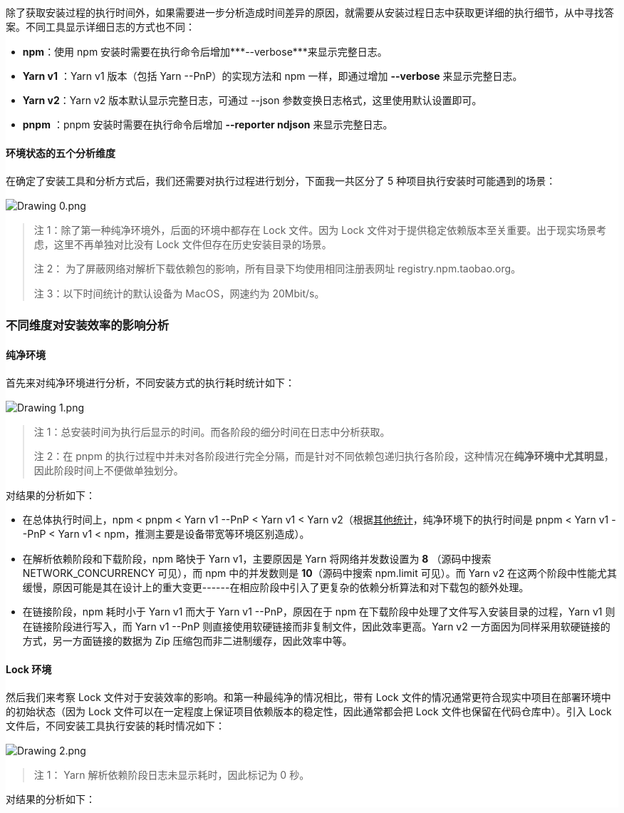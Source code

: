 除了获取安装过程的执行时间外，如果需要进一步分析造成时间差异的原因，就需要从安装过程日志中获取更详细的执行细节，从中寻找答案。不同工具显示详细日志的方式也不同：

* **npm**：使用 npm 安装时需要在执行命令后增加\*\*\*--verbose\*\*\*来显示完整日志。

* **Yarn v1** ：Yarn v1 版本（包括 Yarn --PnP）的实现方法和 npm 一样，即通过增加 **--verbose** 来显示完整日志。

* **Yarn v2**：Yarn v2 版本默认显示完整日志，可通过 --json 参数变换日志格式，这里使用默认设置即可。

* **pnpm** ：pnpm 安装时需要在执行命令后增加 **--reporter ndjson** 来显示完整日志。

#### 环境状态的五个分析维度

在确定了安装工具和分析方式后，我们还需要对执行过程进行划分，下面我一共区分了 5 种项目执行安装时可能遇到的场景：

![Drawing 0.png](https://s0.lgstatic.com/i/image/M00/5D/44/Ciqc1F-EFtSATNnGAABjLC1FXMQ343.png)
> 注 1：除了第一种纯净环境外，后面的环境中都存在 Lock 文件。因为 Lock 文件对于提供稳定依赖版本至关重要。出于现实场景考虑，这里不再单独对比没有 Lock 文件但存在历史安装目录的场景。  
>
> 注 2： 为了屏蔽网络对解析下载依赖包的影响，所有目录下均使用相同注册表网址 registry.npm.taobao.org。  
>
> 注 3：以下时间统计的默认设备为 MacOS，网速约为 20Mbit/s。

### 不同维度对安装效率的影响分析

#### 纯净环境

首先来对纯净环境进行分析，不同安装方式的执行耗时统计如下：

![Drawing 1.png](https://s0.lgstatic.com/i/image/M00/5D/44/Ciqc1F-EFuOAf51jAABmxP3DGmM839.png)
> 注 1：总安装时间为执行后显示的时间。而各阶段的细分时间在日志中分析获取。  
>
> 注 2：在 pnpm 的执行过程中并未对各阶段进行完全分隔，而是针对不同依赖包递归执行各阶段，这种情况在**纯净环境中尤其明显**，因此阶段时间上不便做单独划分。

对结果的分析如下：

* 在总体执行时间上，npm \< pnpm \< Yarn v1 --PnP \< Yarn v1 \< Yarn v2（根据[其他统计](https://github.com/pnpm/benchmarks-of-javascript-package-managers)，纯净环境下的执行时间是 pnpm \< Yarn v1 --PnP \< Yarn v1 \< npm，推测主要是设备带宽等环境区别造成）。

* 在解析依赖阶段和下载阶段，npm 略快于 Yarn v1，主要原因是 Yarn 将网络并发数设置为 **8** （源码中搜索 NETWORK_CONCURRENCY 可见），而 npm 中的并发数则是 **10**（源码中搜索 npm.limit 可见）。而 Yarn v2 在这两个阶段中性能尤其缓慢，原因可能是其在设计上的重大变更------在相应阶段中引入了更复杂的依赖分析算法和对下载包的额外处理。

* 在链接阶段，npm 耗时小于 Yarn v1 而大于 Yarn v1 --PnP，原因在于 npm 在下载阶段中处理了文件写入安装目录的过程，Yarn v1 则在链接阶段进行写入，而 Yarn v1 --PnP 则直接使用软硬链接而非复制文件，因此效率更高。Yarn v2 一方面因为同样采用软硬链接的方式，另一方面链接的数据为 Zip 压缩包而非二进制缓存，因此效率中等。

#### Lock 环境

然后我们来考察 Lock 文件对于安装效率的影响。和第一种最纯净的情况相比，带有 Lock 文件的情况通常更符合现实中项目在部署环境中的初始状态（因为 Lock 文件可以在一定程度上保证项目依赖版本的稳定性，因此通常都会把 Lock 文件也保留在代码仓库中）。引入 Lock 文件后，不同安装工具执行安装的耗时情况如下：

![Drawing 2.png](https://s0.lgstatic.com/i/image/M00/5D/4F/CgqCHl-EFwyAUyc0AABWRUrdf70141.png)
> 注 1： Yarn 解析依赖阶段日志未显示耗时，因此标记为 0 秒。

对结果的分析如下：
